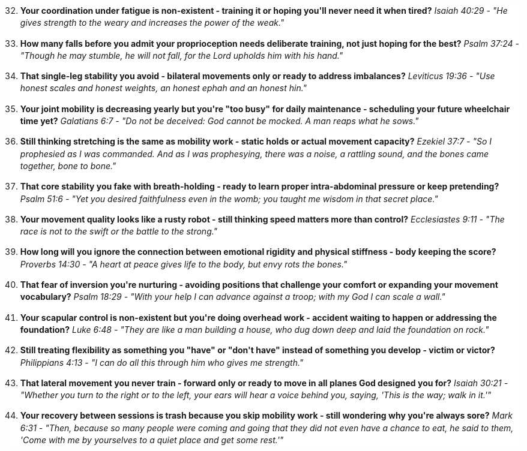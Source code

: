 32. **Your coordination under fatigue is non-existent - training it or hoping you'll never need it when tired?**
    *Isaiah 40:29 - "He gives strength to the weary and increases the power of the weak."*

33. **How many falls before you admit your proprioception needs deliberate training, not just hoping for the best?**
    *Psalm 37:24 - "Though he may stumble, he will not fall, for the Lord upholds him with his hand."*

34. **That single-leg stability you avoid - bilateral movements only or ready to address imbalances?**
    *Leviticus 19:36 - "Use honest scales and honest weights, an honest ephah and an honest hin."*

35. **Your joint mobility is decreasing yearly but you're "too busy" for daily maintenance - scheduling your future wheelchair time yet?**
    *Galatians 6:7 - "Do not be deceived: God cannot be mocked. A man reaps what he sows."*

36. **Still thinking stretching is the same as mobility work - static holds or actual movement capacity?**
    *Ezekiel 37:7 - "So I prophesied as I was commanded. And as I was prophesying, there was a noise, a rattling sound, and the bones came together, bone to bone."*

37. **That core stability you fake with breath-holding - ready to learn proper intra-abdominal pressure or keep pretending?**
    *Psalm 51:6 - "Yet you desired faithfulness even in the womb; you taught me wisdom in that secret place."*

38. **Your movement quality looks like a rusty robot - still thinking speed matters more than control?**
    *Ecclesiastes 9:11 - "The race is not to the swift or the battle to the strong."*

39. **How long will you ignore the connection between emotional rigidity and physical stiffness - body keeping the score?**
    *Proverbs 14:30 - "A heart at peace gives life to the body, but envy rots the bones."*

40. **That fear of inversion you're nurturing - avoiding positions that challenge your comfort or expanding your movement vocabulary?**
    *Psalm 18:29 - "With your help I can advance against a troop; with my God I can scale a wall."*

41. **Your scapular control is non-existent but you're doing overhead work - accident waiting to happen or addressing the foundation?**
    *Luke 6:48 - "They are like a man building a house, who dug down deep and laid the foundation on rock."*

42. **Still treating flexibility as something you "have" or "don't have" instead of something you develop - victim or victor?**
    *Philippians 4:13 - "I can do all this through him who gives me strength."*

43. **That lateral movement you never train - forward only or ready to move in all planes God designed you for?**
    *Isaiah 30:21 - "Whether you turn to the right or to the left, your ears will hear a voice behind you, saying, 'This is the way; walk in it.'"*

44. **Your recovery between sessions is trash because you skip mobility work - still wondering why you're always sore?**
    *Mark 6:31 - "Then, because so many people were coming and going that they did not even have a chance to eat, he said to them, 'Come with me by yourselves to a quiet place and get some rest.'"*
